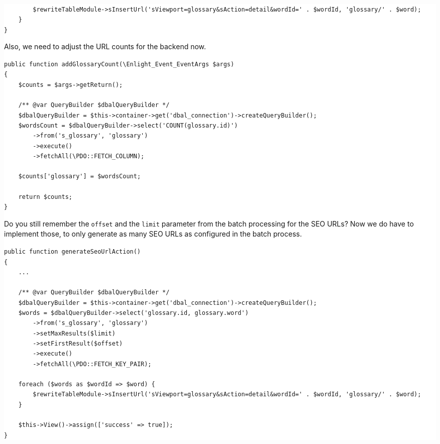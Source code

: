 ```
        $rewriteTableModule->sInsertUrl('sViewport=glossary&sAction=detail&wordId=' . $wordId, 'glossary/' . $word);
    }
}
```

Also, we need to adjust the URL counts for the backend now.

```
public function addGlossaryCount(\Enlight_Event_EventArgs $args)
{
    $counts = $args->getReturn();

    /** @var QueryBuilder $dbalQueryBuilder */
    $dbalQueryBuilder = $this->container->get('dbal_connection')->createQueryBuilder();
    $wordsCount = $dbalQueryBuilder->select('COUNT(glossary.id)')
        ->from('s_glossary', 'glossary')
        ->execute()
        ->fetchAll(\PDO::FETCH_COLUMN);

    $counts['glossary'] = $wordsCount;

    return $counts;
}
```

Do you still remember the `offset` and the `limit` parameter from the batch processing for the SEO URLs?
Now we do have to implement those, to only generate as many SEO URLs as configured in the batch process.

```
public function generateSeoUrlAction()
{
    ...

    /** @var QueryBuilder $dbalQueryBuilder */
    $dbalQueryBuilder = $this->container->get('dbal_connection')->createQueryBuilder();
    $words = $dbalQueryBuilder->select('glossary.id, glossary.word')
        ->from('s_glossary', 'glossary')
        ->setMaxResults($limit)
        ->setFirstResult($offset)
        ->execute()
        ->fetchAll(\PDO::FETCH_KEY_PAIR);

    foreach ($words as $wordId => $word) {
        $rewriteTableModule->sInsertUrl('sViewport=glossary&sAction=detail&wordId=' . $wordId, 'glossary/' . $word);
    }

    $this->View()->assign(['success' => true]);
}
```

